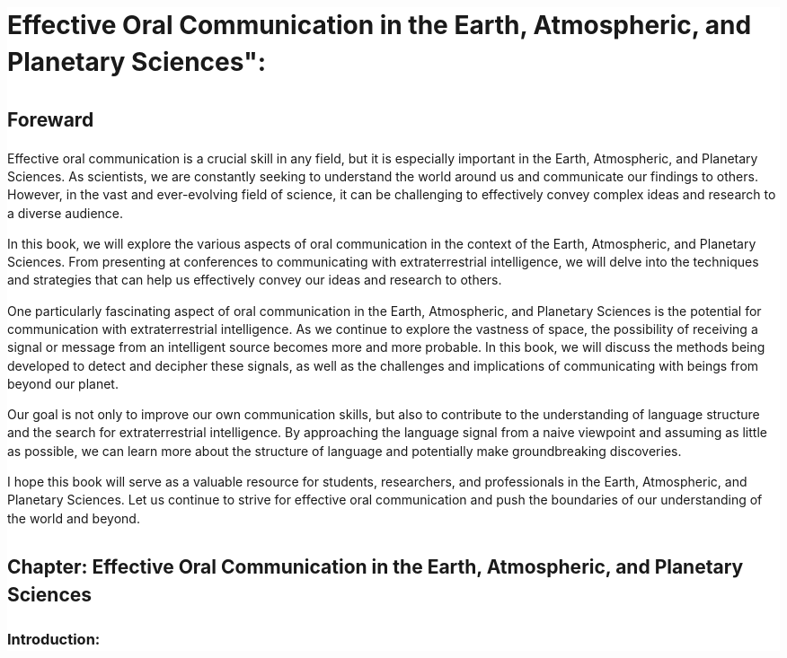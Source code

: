 


# Effective Oral Communication in the Earth, Atmospheric, and Planetary Sciences":





## Foreward



Effective oral communication is a crucial skill in any field, but it is especially important in the Earth, Atmospheric, and Planetary Sciences. As scientists, we are constantly seeking to understand the world around us and communicate our findings to others. However, in the vast and ever-evolving field of science, it can be challenging to effectively convey complex ideas and research to a diverse audience.



In this book, we will explore the various aspects of oral communication in the context of the Earth, Atmospheric, and Planetary Sciences. From presenting at conferences to communicating with extraterrestrial intelligence, we will delve into the techniques and strategies that can help us effectively convey our ideas and research to others.



One particularly fascinating aspect of oral communication in the Earth, Atmospheric, and Planetary Sciences is the potential for communication with extraterrestrial intelligence. As we continue to explore the vastness of space, the possibility of receiving a signal or message from an intelligent source becomes more and more probable. In this book, we will discuss the methods being developed to detect and decipher these signals, as well as the challenges and implications of communicating with beings from beyond our planet.



Our goal is not only to improve our own communication skills, but also to contribute to the understanding of language structure and the search for extraterrestrial intelligence. By approaching the language signal from a naive viewpoint and assuming as little as possible, we can learn more about the structure of language and potentially make groundbreaking discoveries.



I hope this book will serve as a valuable resource for students, researchers, and professionals in the Earth, Atmospheric, and Planetary Sciences. Let us continue to strive for effective oral communication and push the boundaries of our understanding of the world and beyond.





## Chapter: Effective Oral Communication in the Earth, Atmospheric, and Planetary Sciences



### Introduction:

